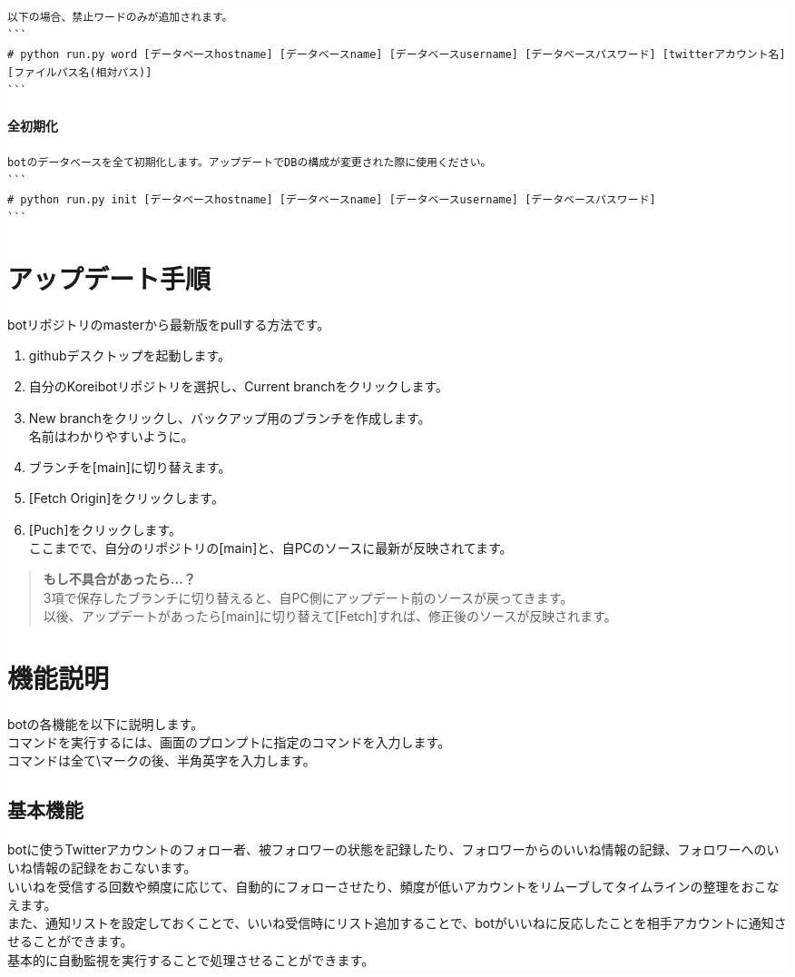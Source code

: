 	以下の場合、禁止ワードのみが追加されます。  
	```
	# python run.py word [データベースhostname] [データベースname] [データベースusername] [データベースパスワード] [twitterアカウント名] [ファイルパス名(相対パス)]
	```

#### 全初期化
	botのデータベースを全て初期化します。アップデートでDBの構成が変更された際に使用ください。  
	```
	# python run.py init [データベースhostname] [データベースname] [データベースusername] [データベースパスワード]
	```




# アップデート手順 <a name="aUpdate"></a>
botリポジトリのmasterから最新版をpullする方法です。  

1. githubデスクトップを起動します。  

2. 自分のKoreibotリポジトリを選択し、Current branchをクリックします。  

3. New branchをクリックし、バックアップ用のブランチを作成します。  
	名前はわかりやすいように。

4. ブランチを[main]に切り替えます。  

5. [Fetch Origin]をクリックします。  

6. [Puch]をクリックします。  
	ここまでで、自分のリポジトリの[main]と、自PCのソースに最新が反映されてます。  

> **もし不具合があったら...？**  
>	3項で保存したブランチに切り替えると、自PC側にアップデート前のソースが戻ってきます。  
>	以後、アップデートがあったら[main]に切り替えて[Fetch]すれば、修正後のソースが反映されます。  




# 機能説明 <a name="aFunction"></a>

botの各機能を以下に説明します。  
コマンドを実行するには、画面のプロンプトに指定のコマンドを入力します。  
コマンドは全て\マークの後、半角英字を入力します。  


## 基本機能
botに使うTwitterアカウントのフォロー者、被フォロワーの状態を記録したり、フォロワーからのいいね情報の記録、フォロワーへのいいね情報の記録をおこないます。  
いいねを受信する回数や頻度に応じて、自動的にフォローさせたり、頻度が低いアカウントをリムーブしてタイムラインの整理をおこなえます。  
また、通知リストを設定しておくことで、いいね受信時にリスト追加することで、botがいいねに反応したことを相手アカウントに通知させることができます。  
基本的に自動監視を実行することで処理させることができます。  

